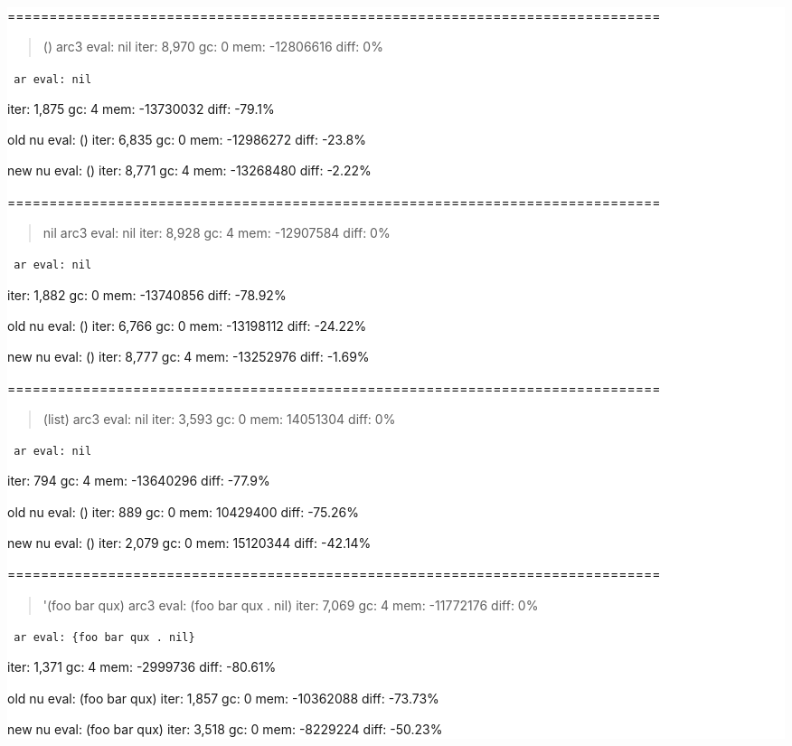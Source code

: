 ==============================================================================

> ()
   arc3 eval: nil
iter: 8,970  gc: 0  mem: -12806616  diff: 0%

     ar eval: nil
iter: 1,875  gc: 4  mem: -13730032  diff: -79.1%

 old nu eval: ()
iter: 6,835  gc: 0  mem: -12986272  diff: -23.8%

 new nu eval: ()
iter: 8,771  gc: 4  mem: -13268480  diff: -2.22%

==============================================================================

> nil
   arc3 eval: nil
iter: 8,928  gc: 4  mem: -12907584  diff: 0%

     ar eval: nil
iter: 1,882  gc: 0  mem: -13740856  diff: -78.92%

 old nu eval: ()
iter: 6,766  gc: 0  mem: -13198112  diff: -24.22%

 new nu eval: ()
iter: 8,777  gc: 4  mem: -13252976  diff: -1.69%

==============================================================================

> (list)
   arc3 eval: nil
iter: 3,593  gc: 0  mem: 14051304  diff: 0%

     ar eval: nil
iter: 794  gc: 4  mem: -13640296  diff: -77.9%

 old nu eval: ()
iter: 889  gc: 0  mem: 10429400  diff: -75.26%

 new nu eval: ()
iter: 2,079  gc: 0  mem: 15120344  diff: -42.14%

==============================================================================

> '(foo bar qux)
   arc3 eval: (foo bar qux . nil)
iter: 7,069  gc: 4  mem: -11772176  diff: 0%

     ar eval: {foo bar qux . nil}
iter: 1,371  gc: 4  mem: -2999736  diff: -80.61%

 old nu eval: (foo bar qux)
iter: 1,857  gc: 0  mem: -10362088  diff: -73.73%

 new nu eval: (foo bar qux)
iter: 3,518  gc: 0  mem: -8229224  diff: -50.23%

